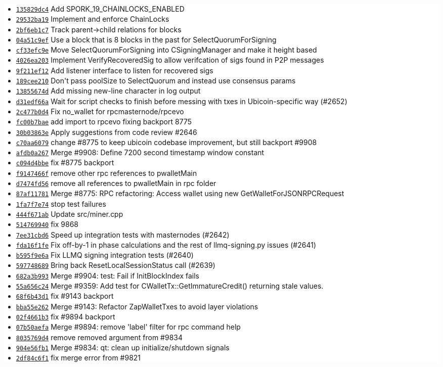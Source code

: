 - [`135829dc4`](https://github.com/UbiState/ubicoin/commit/135829dc4) Add SPORK_19_CHAINLOCKS_ENABLED
- [`29532ba19`](https://github.com/UbiState/ubicoin/commit/29532ba19) Implement and enforce ChainLocks
- [`2bf6eb1c7`](https://github.com/UbiState/ubicoin/commit/2bf6eb1c7) Track parent->child relations for blocks
- [`04a51c9ef`](https://github.com/UbiState/ubicoin/commit/04a51c9ef) Use a block that is 8 blocks in the past for SelectQuorumForSigning
- [`cf33efc9e`](https://github.com/UbiState/ubicoin/commit/cf33efc9e) Move SelectQuorumForSigning into CSigningManager and make it height based
- [`4026ea203`](https://github.com/UbiState/ubicoin/commit/4026ea203) Implement VerifyRecoveredSig to allow verifcation of sigs found in P2P messages
- [`9f211ef12`](https://github.com/UbiState/ubicoin/commit/9f211ef12) Add listener interface to listen for recovered sigs
- [`189cee210`](https://github.com/UbiState/ubicoin/commit/189cee210) Don't pass poolSize to SelectQuorum and instead use consensus params
- [`13855674d`](https://github.com/UbiState/ubicoin/commit/13855674d) Add missing new-line character in log output
- [`d31edf66a`](https://github.com/UbiState/ubicoin/commit/d31edf66a) Wait for script checks to finish before messing with txes in Ubicoin-specific way (#2652)
- [`2c477b0d4`](https://github.com/UbiState/ubicoin/commit/2c477b0d4) Fix no_wallet for rpcmasternode/rpcevo
- [`fc00b7bae`](https://github.com/UbiState/ubicoin/commit/fc00b7bae) add import to rpcevo fixing backport 8775
- [`30b03863e`](https://github.com/UbiState/ubicoin/commit/30b03863e) Apply suggestions from code review #2646
- [`c70aa6079`](https://github.com/UbiState/ubicoin/commit/c70aa6079) change #8775 to keep ubicoin codebase improvement, but still backport #9908
- [`afdb0a267`](https://github.com/UbiState/ubicoin/commit/afdb0a267) Merge #9908: Define 7200 second timestamp window constant
- [`c094d4bbe`](https://github.com/UbiState/ubicoin/commit/c094d4bbe) fix #8775 backport
- [`f9147466f`](https://github.com/UbiState/ubicoin/commit/f9147466f) remove other rpc references to pwalletMain
- [`d7474fd56`](https://github.com/UbiState/ubicoin/commit/d7474fd56) remove all references to pwalletMain in rpc folder
- [`87af11781`](https://github.com/UbiState/ubicoin/commit/87af11781) Merge #8775: RPC refactoring: Access wallet using new GetWalletForJSONRPCRequest
- [`1fa7f7e74`](https://github.com/UbiState/ubicoin/commit/1fa7f7e74) stop test failures
- [`444f671ab`](https://github.com/UbiState/ubicoin/commit/444f671ab) Update src/miner.cpp
- [`514769940`](https://github.com/UbiState/ubicoin/commit/514769940) fix 9868
- [`7ee31cbd6`](https://github.com/UbiState/ubicoin/commit/7ee31cbd6) Speed up integration tests with masternodes (#2642)
- [`fda16f1fe`](https://github.com/UbiState/ubicoin/commit/fda16f1fe) Fix off-by-1 in phase calculations and the rest of llmq-signing.py issues (#2641)
- [`b595f9e6a`](https://github.com/UbiState/ubicoin/commit/b595f9e6a) Fix LLMQ signing integration tests (#2640)
- [`597748689`](https://github.com/UbiState/ubicoin/commit/597748689) Bring back ResetLocalSessionStatus call (#2639)
- [`682a3b993`](https://github.com/UbiState/ubicoin/commit/682a3b993) Merge #9904: test: Fail if InitBlockIndex fails
- [`55a656c24`](https://github.com/UbiState/ubicoin/commit/55a656c24) Merge #9359: Add test for CWalletTx::GetImmatureCredit() returning stale values.
- [`68f6b43d1`](https://github.com/UbiState/ubicoin/commit/68f6b43d1) fix #9143 backport
- [`bba55e262`](https://github.com/UbiState/ubicoin/commit/bba55e262) Merge #9143: Refactor ZapWalletTxes to avoid layer violations
- [`02f4661b3`](https://github.com/UbiState/ubicoin/commit/02f4661b3) fix #9894 backport
- [`07b50aefa`](https://github.com/UbiState/ubicoin/commit/07b50aefa) Merge #9894: remove 'label' filter for rpc command help
- [`8035769d4`](https://github.com/UbiState/ubicoin/commit/8035769d4) remove removed argument from #9834
- [`904e56fb1`](https://github.com/UbiState/ubicoin/commit/904e56fb1) Merge #9834: qt: clean up initialize/shutdown signals
- [`2df84c6f1`](https://github.com/UbiState/ubicoin/commit/2df84c6f1) fix merge error from #9821